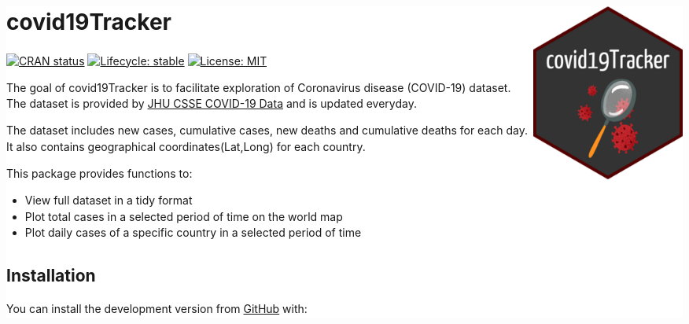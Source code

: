 


# covid19Tracker <img src='man/figures/logo.png' align="right" height="220" />



[![CRAN
status](https://www.r-pkg.org/badges/version/covid19Tracker)](https://CRAN.R-project.org/package=covid19Tracker)
[![Lifecycle:
stable](https://img.shields.io/badge/lifecycle-stable-brightgreen.svg)](https://www.tidyverse.org/lifecycle/#stable)
[![License:
MIT](https://img.shields.io/badge/license-MIT-blue.svg)](https://cran.r-project.org/web/licenses/MIT)


The goal of covid19Tracker is to facilitate exploration of Coronavirus
disease (COVID-19) dataset. The dataset is provided by [JHU CSSE
COVID-19 Data](https://github.com/CSSEGISandData/COVID-19) and is
updated everyday.

The dataset includes new cases, cumulative cases, new deaths and
cumulative deaths for each day. It also contains geographical
coordinates(Lat,Long) for each country.

This package provides functions to:

  - View full dataset in a tidy format
  - Plot total cases in a selected period of time on the world map
  - Plot daily cases of a specific country in a selected period of time

## Installation









You can install the development version from
[GitHub](https://github.com/) with:
